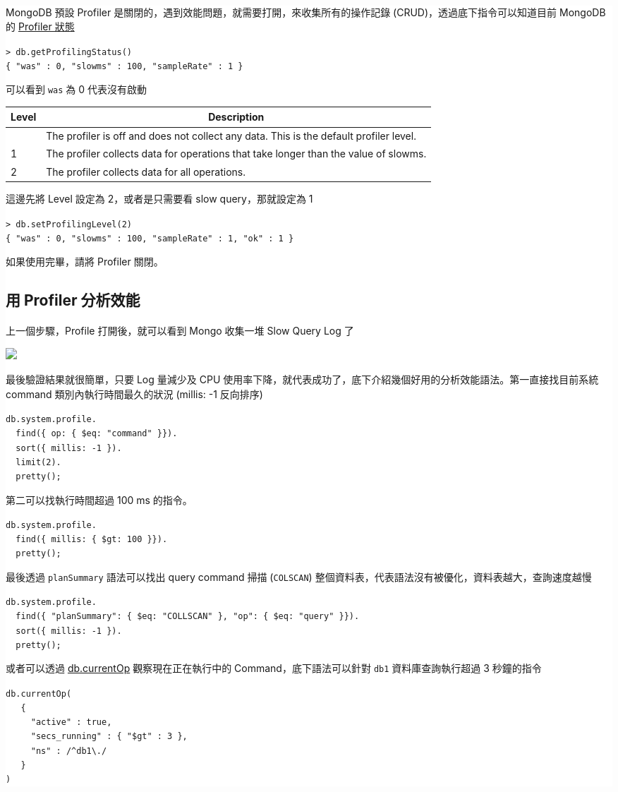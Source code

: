 MongoDB 預設 Profiler 是關閉的，遇到效能問題，就需要打開，來收集所有的操作記錄 (CRUD)，透過底下指令可以知道目前 MongoDB 的 [Profiler 狀態][9]

<pre><code class="language-bash=">> db.getProfilingStatus()
{ "was" : 0, "slowms" : 100, "sampleRate" : 1 }</code></pre>

可以看到 `was` 為 0 代表沒有啟動

| Level | Description                                                                            |
| ----- | -------------------------------------------------------------------------------------- |
|       | The profiler is off and does not collect any data. This is the default profiler level. |
| 1     | The profiler collects data for operations that take longer than the value of slowms.   |
| 2     | The profiler collects data for all operations.                                         |

這邊先將 Level 設定為 2，或者是只需要看 slow query，那就設定為 1

<pre><code class="language-bash=">> db.setProfilingLevel(2)
{ "was" : 0, "slowms" : 100, "sampleRate" : 1, "ok" : 1 }</code></pre>

如果使用完畢，請將 Profiler 關閉。

## 用 Profiler 分析效能

上一個步驟，Profile 打開後，就可以看到 Mongo 收集一堆 Slow Query Log 了

![][6] 

最後驗證結果就很簡單，只要 Log 量減少及 CPU 使用率下降，就代表成功了，底下介紹幾個好用的分析效能語法。第一直接找目前系統 command 類別內執行時間最久的狀況 (millis: -1 反向排序) 

<pre><code class="language-bash">db.system.profile.
  find({ op: { $eq: "command" }}).
  sort({ millis: -1 }).
  limit(2).
  pretty();</code></pre>

第二可以找執行時間超過 100 ms 的指令。

<pre><code class="language-bash">db.system.profile.
  find({ millis: { $gt: 100 }}).
  pretty();</code></pre>

最後透過 `planSummary` 語法可以找出 query command 掃描 (`COLSCAN`) 整個資料表，代表語法沒有被優化，資料表越大，查詢速度越慢

<pre><code class="language-bash=">db.system.profile.
  find({ "planSummary": { $eq: "COLLSCAN" }, "op": { $eq: "query" }}).
  sort({ millis: -1 }).
  pretty();</code></pre>

或者可以透過 [db.currentOp][10] 觀察現在正在執行中的 Command，底下語法可以針對 `db1` 資料庫查詢執行超過 3 秒鐘的指令

<pre><code class="language-bash=">db.currentOp(
   {
     "active" : true,
     "secs_running" : { "$gt" : 3 },
     "ns" : /^db1\./
   }
)</code></pre>


 [1]: https://lh3.googleusercontent.com/DZKO3gMs5RhQ0-uGU2Y-uaTsb7HKCJU3lH91uggni5HA-fpDMqgvKPwHRwuo-jlCbAJZYyY9TKKovtCDT7OFgiclb2VYz58HwmDeHUX6FjlwfnuTkaTZxYudTIiuJ6yWsuNu2vs1vTQ=w1920-h1080 "mongodb"
 [2]: https://prometheus.io/
 [3]: https://grafana.com/
 [4]: https://lh3.googleusercontent.com/FbcbJ75SVSEmNb94X6z9JsjkhKmuzjEGUesnTVxwcP2SGYWJpblQaD5ks02brR9kP9HYqP7KpbQAaoa7RUuBWi8EnXdN2eTCzekyGVmKAY4ltnmEnNrWerAzZkHIp9gGKieO71WUhJk=w1920-h1080
 [5]: https://grafana.com/oss/loki/
 [6]: https://lh3.googleusercontent.com/TooE3Q49jzI_FpbjXm4b3A_9aho8J4Qws64XmhVzDVbe6NPMCmgYmuw5bMRwnMgmk_lXxNHDU1n6RXwFGvoZvPxLuM6clRJ_ZGRC9S47rvFbm3k9v6v8qaHhC6vqsFkXENQYlRAqKn0=w1920-h1080
 [7]: https://lh3.googleusercontent.com/WgyOX8OOff6KGKlOvSvoNxzDsPGyiXBwPa_PX3O7L9AYSBfQ9VoNAP5s_HkbmMa7rokTnF--ZLnJ4p6oLqoTCV2Gyq7B696SEbTIrGIi1kDVtijVpZlYTklq3qbLFtpKGAQHeXxHE-Q=w1920-h1080
 [8]: https://lh3.googleusercontent.com/nzKkL7J5x_LmoqTFYav5kKA8Jkp4E4s8OCOekd-fz2HAeU2ySC3DopumqMIevqelMN_bvw7Ug7BB2f6ZJeubCQzz4w1Uby709NqsqTEkQcJK7IwVkcHt_ZkArRjSlKfZvyWBE6ZBLnY=w1920-h1080
 [9]: https://docs.mongodb.com/manual/reference/command/profile/
 [10]: https://docs.mongodb.com/manual/reference/command/profile/#mongodb-dbcommand-dbcmd.profile
 [11]: https://docs.mongodb.com/manual/reference/explain-results/
 [12]: https://docs.mongodb.com/manual/core/index-single/
 [13]: https://docs.mongodb.com/manual/reference/database-profiler/
 [14]: https://docs.mongodb.com/manual/tutorial/manage-the-database-profiler/